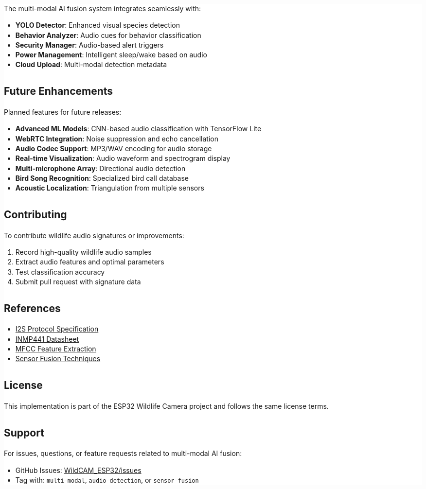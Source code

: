 The multi-modal AI fusion system integrates seamlessly with:

- **YOLO Detector**: Enhanced visual species detection
- **Behavior Analyzer**: Audio cues for behavior classification
- **Security Manager**: Audio-based alert triggers
- **Power Management**: Intelligent sleep/wake based on audio
- **Cloud Upload**: Multi-modal detection metadata

## Future Enhancements

Planned features for future releases:

- **Advanced ML Models**: CNN-based audio classification with TensorFlow Lite
- **WebRTC Integration**: Noise suppression and echo cancellation
- **Audio Codec Support**: MP3/WAV encoding for audio storage
- **Real-time Visualization**: Audio waveform and spectrogram display
- **Multi-microphone Array**: Directional audio detection
- **Bird Song Recognition**: Specialized bird call database
- **Acoustic Localization**: Triangulation from multiple sensors

## Contributing

To contribute wildlife audio signatures or improvements:

1. Record high-quality wildlife audio samples
2. Extract audio features and optimal parameters
3. Test classification accuracy
4. Submit pull request with signature data

## References

- [I2S Protocol Specification](https://www.sparkfun.com/datasheets/BreakoutBoards/I2SBUS.pdf)
- [INMP441 Datasheet](https://invensense.tdk.com/products/digital/inmp441/)
- [MFCC Feature Extraction](https://en.wikipedia.org/wiki/Mel-frequency_cepstrum)
- [Sensor Fusion Techniques](https://ieeexplore.ieee.org/document/sensor-fusion)

## License

This implementation is part of the ESP32 Wildlife Camera project and follows the same license terms.

## Support

For issues, questions, or feature requests related to multi-modal AI fusion:
- GitHub Issues: [WildCAM_ESP32/issues](https://github.com/thewriterben/WildCAM_ESP32/issues)
- Tag with: `multi-modal`, `audio-detection`, or `sensor-fusion`
